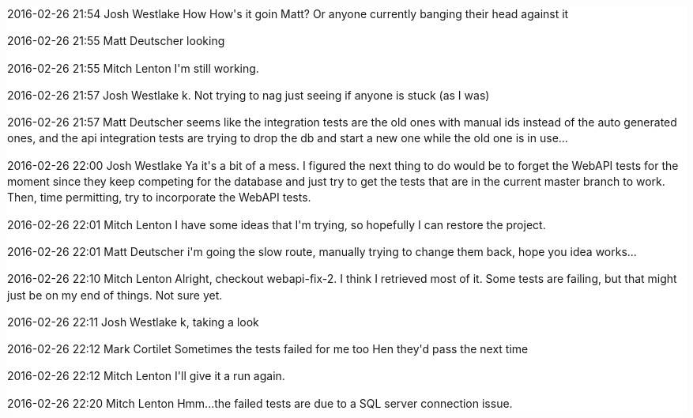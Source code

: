 2016-02-26 21:54
Josh Westlake
How
How's it goin Matt? Or anyone currently banging their head against it

2016-02-26 21:55
Matt Deutscher
looking

2016-02-26 21:55
Mitch Lenton
I'm still working.

2016-02-26 21:57
Josh Westlake
k. Not trying to nag just seeing if anyone is stuck (as I was)

2016-02-26 21:57
Matt Deutscher
seems like the integration tests are the old ones with manual ids instead of the auto generated ones, and the api integration tests are trying to drop the db and start a new one while the old one is in use...

2016-02-26 22:00
Josh Westlake
Ya it's a bit of a mess. I figured the next thing to do would be to forget the WebAPI tests for the moment since they keep competing for the database and just try to get the tests that are in the current master branch to work. Then, time permitting, try to incorporate the WebAPI tests.

2016-02-26 22:01
Mitch Lenton
I have some ideas that I'm trying, so hopefully I can restore the project.

2016-02-26 22:01
Matt Deutscher
i'm going the slow route, manually trying to change them back, hope you idea works...

2016-02-26 22:10
Mitch Lenton
Alright, checkout webapi-fix-2. I think I retrieved most of it.
Some tests are failing, but that might just be on my end of things. Not sure yet.

2016-02-26 22:11
Josh Westlake
k, taking a look

2016-02-26 22:12
Mark Cortilet
Sometimes the tests failed for me too
Hen they'd pass the next time

2016-02-26 22:12
Mitch Lenton
I'll give it a run again.

2016-02-26 22:20
Mitch Lenton
Hmm...the failed tests are due to a SQL server connection issue.
